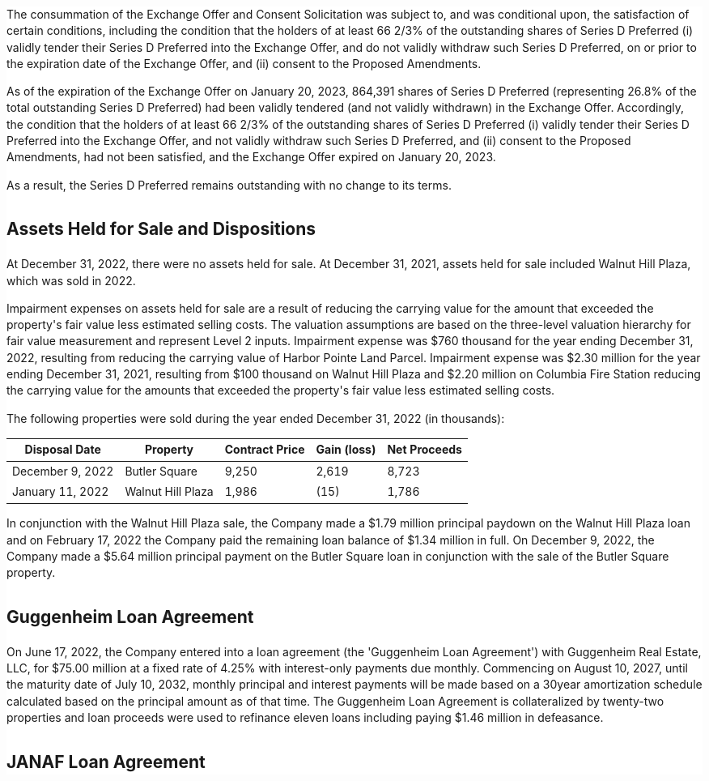 The consummation of the Exchange Offer and Consent Solicitation was subject to, and was conditional upon, the satisfaction of certain conditions, including the condition that the holders of at least 66 2/3% of the outstanding shares of Series D Preferred (i) validly tender their Series D Preferred into the Exchange Offer, and do not validly withdraw such Series D Preferred, on or prior to the expiration date of the Exchange Offer, and (ii) consent to the Proposed Amendments.

As of the expiration of the Exchange Offer on January 20, 2023,  864,391 shares of Series D Preferred (representing 26.8% of the total outstanding Series D Preferred) had been validly tendered (and not validly withdrawn) in the Exchange Offer. Accordingly, the condition that the holders of at least 66 2/3% of the outstanding shares of Series D Preferred (i) validly tender their Series D Preferred into the Exchange Offer, and not validly withdraw such Series D Preferred, and (ii) consent to the Proposed Amendments, had not been satisfied, and the Exchange Offer expired on January 20, 2023.

As a result, the Series D Preferred remains outstanding with no change to its terms.

## Assets Held for Sale and Dispositions

At December 31, 2022, there were no assets held for sale. At December 31, 2021, assets held for sale included Walnut Hill Plaza, which was sold in 2022.

Impairment expenses on assets held for sale are a result of reducing the carrying value for the amount that exceeded the property's fair value less estimated selling costs. The valuation assumptions are based on the three-level valuation hierarchy for fair value measurement and represent Level 2 inputs. Impairment expense was $760 thousand for the year ending December 31, 2022, resulting from reducing the carrying value of Harbor Pointe Land Parcel. Impairment expense was $2.30 million for the year ending December 31, 2021, resulting from $100 thousand on Walnut Hill Plaza and $2.20 million on Columbia Fire Station reducing the carrying value for the amounts that exceeded the property's fair value less estimated selling costs.

The following properties were sold during the year ended December 31, 2022 (in thousands):

| Disposal Date    | Property          | Contract Price   | Gain (loss)   | Net Proceeds   |
|------------------|-------------------|------------------|---------------|----------------|
| December 9, 2022 | Butler Square     | 9,250            | 2,619         | 8,723          |
| January 11, 2022 | Walnut Hill Plaza | 1,986            | (15)          | 1,786          |

In conjunction with the Walnut Hill Plaza sale, the Company made a $1.79 million principal paydown on the Walnut Hill Plaza loan and on February 17, 2022 the Company paid the remaining loan balance of $1.34 million in full. On December 9, 2022, the Company made a $5.64 million principal payment on the Butler Square loan in conjunction with the sale of the Butler Square property.

## Guggenheim Loan Agreement

On June 17, 2022, the Company entered into a loan agreement (the 'Guggenheim Loan Agreement') with Guggenheim Real Estate, LLC, for $75.00 million at a fixed rate of 4.25% with interest-only payments due monthly. Commencing on August 10, 2027, until the maturity date of July 10, 2032, monthly principal and interest payments will be made based on a 30year amortization schedule calculated based on the principal amount as of that time. The Guggenheim Loan Agreement is collateralized by twenty-two properties and loan proceeds were used to refinance eleven loans including paying $1.46 million in defeasance.

## JANAF Loan Agreement
